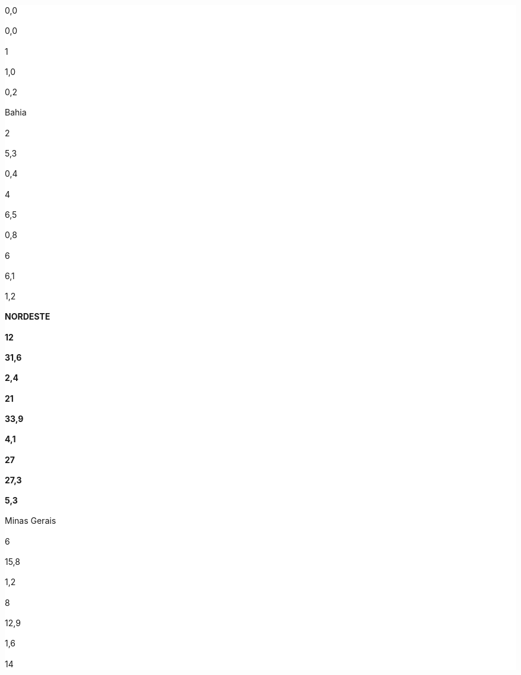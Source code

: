 0,0

0,0

1

1,0

0,2

Bahia

2

5,3

0,4

4

6,5

0,8

6

6,1

1,2

**NORDESTE**

**12**

**31,6**

**2,4**

**21**

**33,9**

**4,1**

**27**

**27,3**

**5,3**

Minas Gerais

6

15,8

1,2

8

12,9

1,6

14
